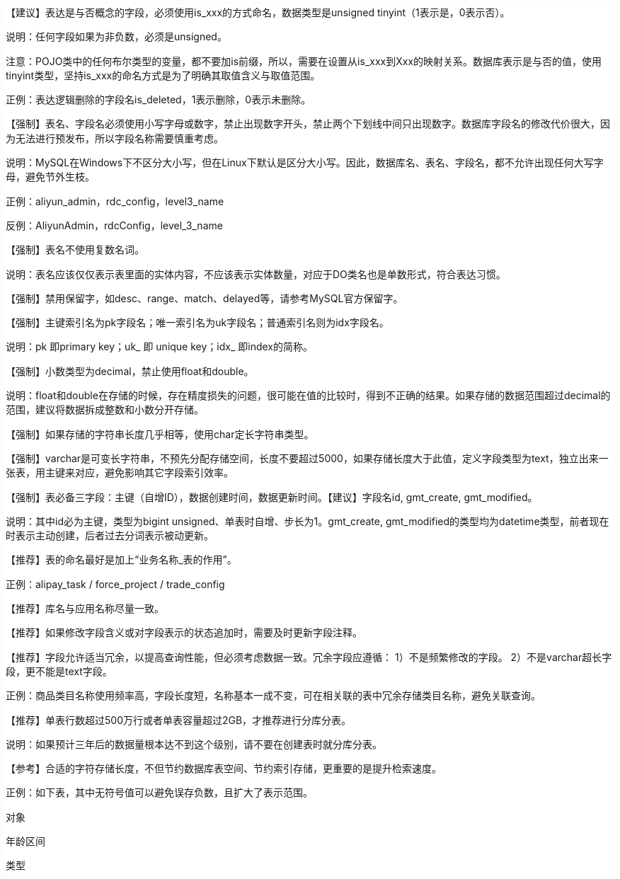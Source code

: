 【建议】表达是与否概念的字段，必须使用is_xxx的方式命名，数据类型是unsigned tinyint（1表示是，0表示否）。

说明：任何字段如果为非负数，必须是unsigned。

注意：POJO类中的任何布尔类型的变量，都不要加is前缀，所以，需要在<resultMap>设置从is_xxx到Xxx的映射关系。数据库表示是与否的值，使用tinyint类型，坚持is_xxx的命名方式是为了明确其取值含义与取值范围。

正例：表达逻辑删除的字段名is_deleted，1表示删除，0表示未删除。

【强制】表名、字段名必须使用小写字母或数字，禁止出现数字开头，禁止两个下划线中间只出现数字。数据库字段名的修改代价很大，因为无法进行预发布，所以字段名称需要慎重考虑。

说明：MySQL在Windows下不区分大小写，但在Linux下默认是区分大小写。因此，数据库名、表名、字段名，都不允许出现任何大写字母，避免节外生枝。

正例：aliyun_admin，rdc_config，level3_name

反例：AliyunAdmin，rdcConfig，level_3_name

【强制】表名不使用复数名词。

说明：表名应该仅仅表示表里面的实体内容，不应该表示实体数量，对应于DO类名也是单数形式，符合表达习惯。

【强制】禁用保留字，如desc、range、match、delayed等，请参考MySQL官方保留字。

【强制】主键索引名为pk字段名；唯一索引名为uk字段名；普通索引名则为idx字段名。

说明：pk 即primary key；uk_ 即 unique key；idx_ 即index的简称。

【强制】小数类型为decimal，禁止使用float和double。

说明：float和double在存储的时候，存在精度损失的问题，很可能在值的比较时，得到不正确的结果。如果存储的数据范围超过decimal的范围，建议将数据拆成整数和小数分开存储。

【强制】如果存储的字符串长度几乎相等，使用char定长字符串类型。

【强制】varchar是可变长字符串，不预先分配存储空间，长度不要超过5000，如果存储长度大于此值，定义字段类型为text，独立出来一张表，用主键来对应，避免影响其它字段索引效率。

【强制】表必备三字段：主键（自增ID），数据创建时间，数据更新时间。【建议】字段名id, gmt_create, gmt_modified。

说明：其中id必为主键，类型为bigint unsigned、单表时自增、步长为1。gmt_create, gmt_modified的类型均为datetime类型，前者现在时表示主动创建，后者过去分词表示被动更新。

【推荐】表的命名最好是加上“业务名称_表的作用”。

正例：alipay_task / force_project / trade_config

【推荐】库名与应用名称尽量一致。

【推荐】如果修改字段含义或对字段表示的状态追加时，需要及时更新字段注释。

【推荐】字段允许适当冗余，以提高查询性能，但必须考虑数据一致。冗余字段应遵循：  1）不是频繁修改的字段。  2）不是varchar超长字段，更不能是text字段。

正例：商品类目名称使用频率高，字段长度短，名称基本一成不变，可在相关联的表中冗余存储类目名称，避免关联查询。

【推荐】单表行数超过500万行或者单表容量超过2GB，才推荐进行分库分表。

说明：如果预计三年后的数据量根本达不到这个级别，请不要在创建表时就分库分表。

【参考】合适的字符存储长度，不但节约数据库表空间、节约索引存储，更重要的是提升检索速度。

正例：如下表，其中无符号值可以避免误存负数，且扩大了表示范围。

对象

年龄区间

类型
